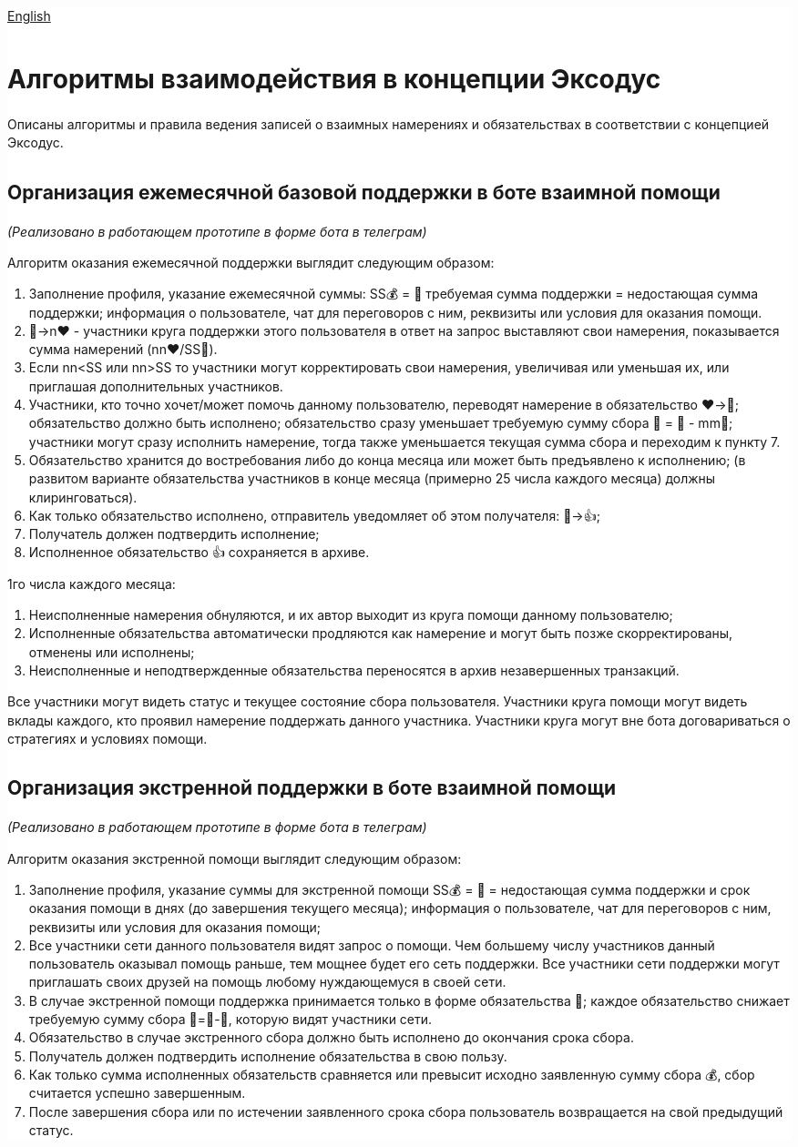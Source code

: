 [English](../../documents_eng/about_exodus/algoritms.md)
#  Алгоритмы взаимодействия в концепции Эксодус
Описаны алгоритмы и правила ведения записей о взаимных намерениях и обязательствах в соответствии с концепцией Эксодус.

## Организация ежемесячной базовой поддержки в боте взаимной помощи

_(Реализовано в работающем прототипе в форме бота в телеграм)_

Алгоритм оказания ежемесячной поддержки выглядит следующим образом:

1) Заполнение профиля, указание ежемесячной суммы:  SS💰 = 🙏 требуемая сумма поддержки = недостающая сумма поддержки; информация о пользователе, чат для переговоров с ним, реквизиты или условия для оказания помощи.
2) 👥->n❤️ - участники круга поддержки этого пользователя в ответ на запрос выставляют свои намерения, показывается сумма намерений (nn❤️/SS🙏).
3) Если nn<SS или nn>SS то участники могут корректировать свои намерения, увеличивая или уменьшая их, или приглашая дополнительных участников.
4) Участники, кто точно хочет/может помочь данному пользователю, переводят намерение в обязательство ❤️->🤝; обязательство должно быть исполнено; обязательство сразу уменьшает требуемую сумму сбора 🙏 = 🙏 - mm🤝; участники могут сразу исполнить намерение, тогда также уменьшается текущая сумма сбора и переходим к пункту 7.
5) Обязательство хранится до востребования либо до конца месяца или может быть предъявлено к исполнению; (в развитом варианте обязательства участников в конце месяца (примерно 25 числа каждого месяца) должны клиринговаться).
6) Как только обязательство исполнено, отправитель уведомляет об этом получателя: 🤝->👍;
7) Получатель должен подтвердить исполнение;
8) Исполненное обязательство 👍 сохраняется в архиве.

1го числа каждого месяца: 
1) Неисполненные намерения обнуляются, и их автор выходит из круга помощи данному пользователю; 
2) Исполненные обязательства автоматически продляются как намерение и могут быть позже скорректированы, отменены или исполнены;
3) Неисполненные и неподтвержденные обязательства переносятся в архив незавершенных транзакций.

Все участники могут видеть статус и текущее состояние сбора пользователя. Участники круга помощи могут видеть вклады каждого, кто проявил намерение поддержать данного участника. Участники круга могут вне бота договариваться о стратегиях и условиях помощи. 

## Организация экстренной поддержки в боте взаимной помощи

_(Реализовано в работающем прототипе в форме бота в телеграм)_

Алгоритм оказания экстренной помощи выглядит следующим образом:
1) Заполнение профиля, указание суммы для экстренной помощи  SS💰 = 🙏 = недостающая сумма поддержки и срок оказания помощи в днях (до завершения текущего месяца); информация о пользователе, чат для переговоров с ним, реквизиты или условия для оказания помощи;
2) Все участники сети данного пользователя видят запрос о помощи. Чем большему числу участников данный пользователь оказывал помощь раньше, тем мощнее будет его сеть поддержки. Все участники сети поддержки могут приглашать своих друзей на помощь любому нуждающемуся в своей сети.
3) В случае экстренной помощи поддержка принимается только в форме обязательства 🤝; каждое обязательство снижает требуемую сумму сбора 🙏=🙏-🤝, которую видят участники сети. 
3) Обязательство в случае экстренного сбора должно быть исполнено до окончания срока сбора. 
4) Получатель должен  подтвердить исполнение обязательства в свою пользу.
5) Как только сумма исполненных обязательств сравняется или превысит исходно заявленную сумму сбора 💰, сбор считается успешно завершенным.
6) После завершения сбора или по истечении заявленного срока сбора пользователь возвращается на свой предыдущий статус.
